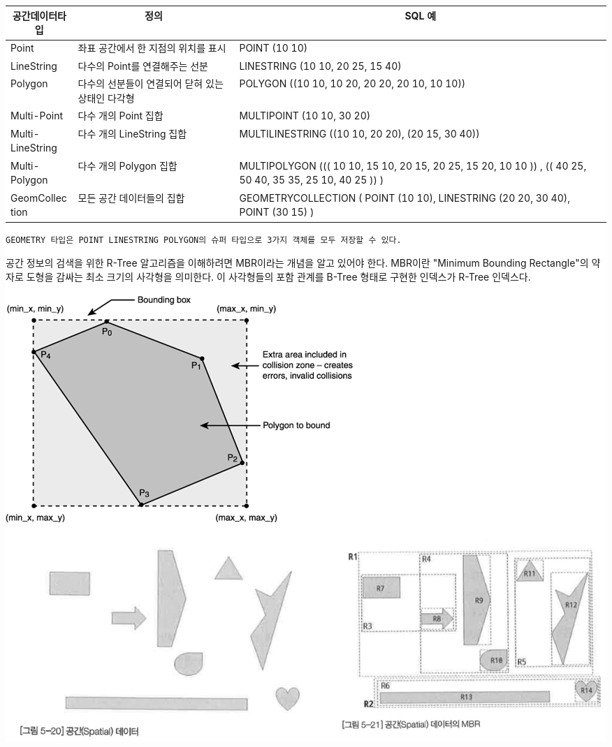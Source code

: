 | 공간데이터타입   | 정의                                             | SQL 예                                                                                                   |
|------------------|--------------------------------------------------|----------------------------------------------------------------------------------------------------------|
| Point            | 좌표 공간에서 한 지점의 위치를 표시              | POINT (10 10)                                                                                            |
| LineString       | 다수의 Point를 연결해주는 선분                   | LINESTRING (10 10, 20 25, 15 40)                                                                         |
| Polygon          | 다수의 선분들이 연결되어 닫혀 있는 상태인 다각형 | POLYGON ((10 10, 10 20, 20 20, 20 10, 10 10))                                                            |
| Multi-Point      | 다수 개의 Point 집합                             | MULTIPOINT (10 10, 30 20)                                                                                |
| Multi-LineString | 다수 개의 LineString 집합                        | MULTILINESTRING ((10 10, 20 20), (20 15, 30 40))                                                         |
| Multi-Polygon    | 다수 개의 Polygon 집합                           | MULTIPOLYGON ((( 10 10, 15 10, 20 15, 20 25, 15 20, 10 10 )) , (( 40 25, 50 40, 35 35, 25 10, 40 25 )) ) |
| GeomCollection   | 모든 공간 데이터들의 집합                        | GEOMETRYCOLLECTION ( POINT (10 10), LINESTRING (20 20, 30 40), POINT (30 15) )                           |

```
GEOMETRY 타입은 POINT LINESTRING POLYGON의 슈퍼 타입으로 3가지 객체를 모두 저장할 수 있다.
```

공간 정보의 검색을 위한 R-Tree 알고리즘을 이해하려면 MBR이라는 개념을 알고 있어야 한다.
MBR이란 "Minimum Bounding Rectangle"의 약자로 도형을 감싸는 최소 크기의 사각형을 의미한다.
이 사각형들의 포함 관계를 B-Tree 형태로 구현한 인덱스가 R-Tree 인덱스다.

![mbr](mbr.gif)

![mbr_3](mbr_3.png)
